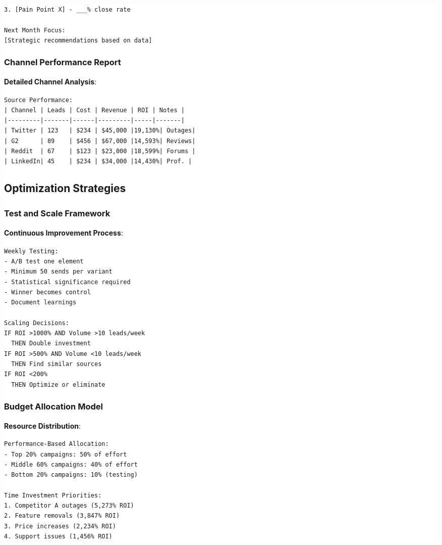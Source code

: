 ```
3. [Pain Point X] - ___% close rate

Next Month Focus:
[Strategic recommendations based on data]
```

### Channel Performance Report

**Detailed Channel Analysis**:
```
Source Performance:
| Channel | Leads | Cost | Revenue | ROI | Notes |
|---------|-------|------|---------|-----|-------|
| Twitter | 123   | $234 | $45,000 |19,130%| Outages|
| G2      | 89    | $456 | $67,000 |14,593%| Reviews|
| Reddit  | 67    | $123 | $23,000 |18,599%| Forums |
| LinkedIn| 45    | $234 | $34,000 |14,430%| Prof. |
```

## Optimization Strategies

### Test and Scale Framework

**Continuous Improvement Process**:
```
Weekly Testing:
- A/B test one element
- Minimum 50 sends per variant
- Statistical significance required
- Winner becomes control
- Document learnings

Scaling Decisions:
IF ROI >1000% AND Volume >10 leads/week
  THEN Double investment
IF ROI >500% AND Volume <10 leads/week
  THEN Find similar sources
IF ROI <200%
  THEN Optimize or eliminate
```

### Budget Allocation Model

**Resource Distribution**:
```
Performance-Based Allocation:
- Top 20% campaigns: 50% of effort
- Middle 60% campaigns: 40% of effort
- Bottom 20% campaigns: 10% (testing)

Time Investment Priorities:
1. Competitor A outages (5,273% ROI)
2. Feature removals (3,847% ROI)
3. Price increases (2,234% ROI)
4. Support issues (1,456% ROI)
```
